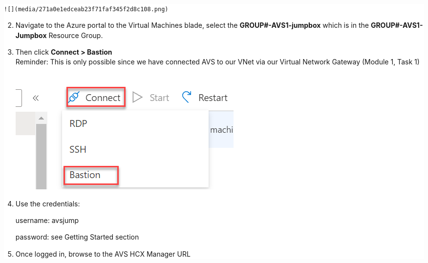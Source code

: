     ![](media/271a0e1edceab23f71faf345f2d8c108.png)

2.  Navigate to the Azure portal to the Virtual Machines blade, select the
    **GROUP\#-AVS1-jumpbox** which is in the **GROUP\#-AVS1-Jumpbox** Resource
    Group.

3.  Then click **Connect \> Bastion**  
    Reminder: This is only possible since we have connected AVS to our VNet via
    our Virtual Network Gateway (Module 1, Task 1)

    ![](media/ab8635354901fcba63bdec79adf12baf.png)

4.  Use the credentials:

    username: avsjump

    password: see Getting Started section

5.  Once logged in, browse to the AVS HCX Manager URL
